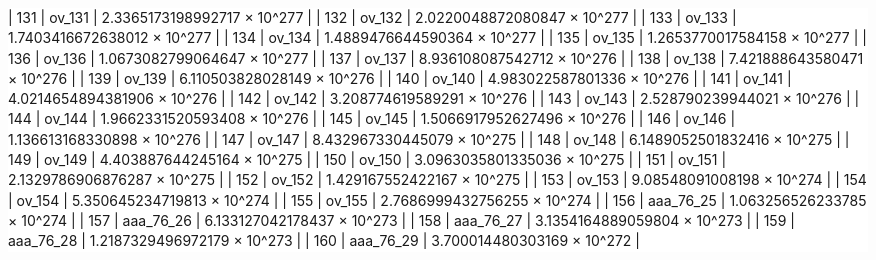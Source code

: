 | 131 | ov_131 | 2.3365173198992717 × 10^277 |
| 132 | ov_132 | 2.0220048872080847 × 10^277 |
| 133 | ov_133 | 1.7403416672638012 × 10^277 |
| 134 | ov_134 | 1.4889476644590364 × 10^277 |
| 135 | ov_135 | 1.2653770017584158 × 10^277 |
| 136 | ov_136 | 1.0673082799064647 × 10^277 |
| 137 | ov_137 | 8.936108087542712 × 10^276 |
| 138 | ov_138 | 7.421888643580471 × 10^276 |
| 139 | ov_139 | 6.110503828028149 × 10^276 |
| 140 | ov_140 | 4.983022587801336 × 10^276 |
| 141 | ov_141 | 4.0214654894381906 × 10^276 |
| 142 | ov_142 | 3.208774619589291 × 10^276 |
| 143 | ov_143 | 2.528790239944021 × 10^276 |
| 144 | ov_144 | 1.9662331520593408 × 10^276 |
| 145 | ov_145 | 1.5066917952627496 × 10^276 |
| 146 | ov_146 | 1.136613168330898 × 10^276 |
| 147 | ov_147 | 8.432967330445079 × 10^275 |
| 148 | ov_148 | 6.1489052501832416 × 10^275 |
| 149 | ov_149 | 4.403887644245164 × 10^275 |
| 150 | ov_150 | 3.0963035801335036 × 10^275 |
| 151 | ov_151 | 2.1329786906876287 × 10^275 |
| 152 | ov_152 | 1.429167552422167 × 10^275 |
| 153 | ov_153 | 9.08548091008198 × 10^274 |
| 154 | ov_154 | 5.350645234719813 × 10^274 |
| 155 | ov_155 | 2.7686999432756255 × 10^274 |
| 156 | aaa_76_25 | 1.063256526233785 × 10^274 |
| 157 | aaa_76_26 | 6.133127042178437 × 10^273 |
| 158 | aaa_76_27 | 3.1354164889059804 × 10^273 |
| 159 | aaa_76_28 | 1.2187329496972179 × 10^273 |
| 160 | aaa_76_29 | 3.700014480303169 × 10^272 |
